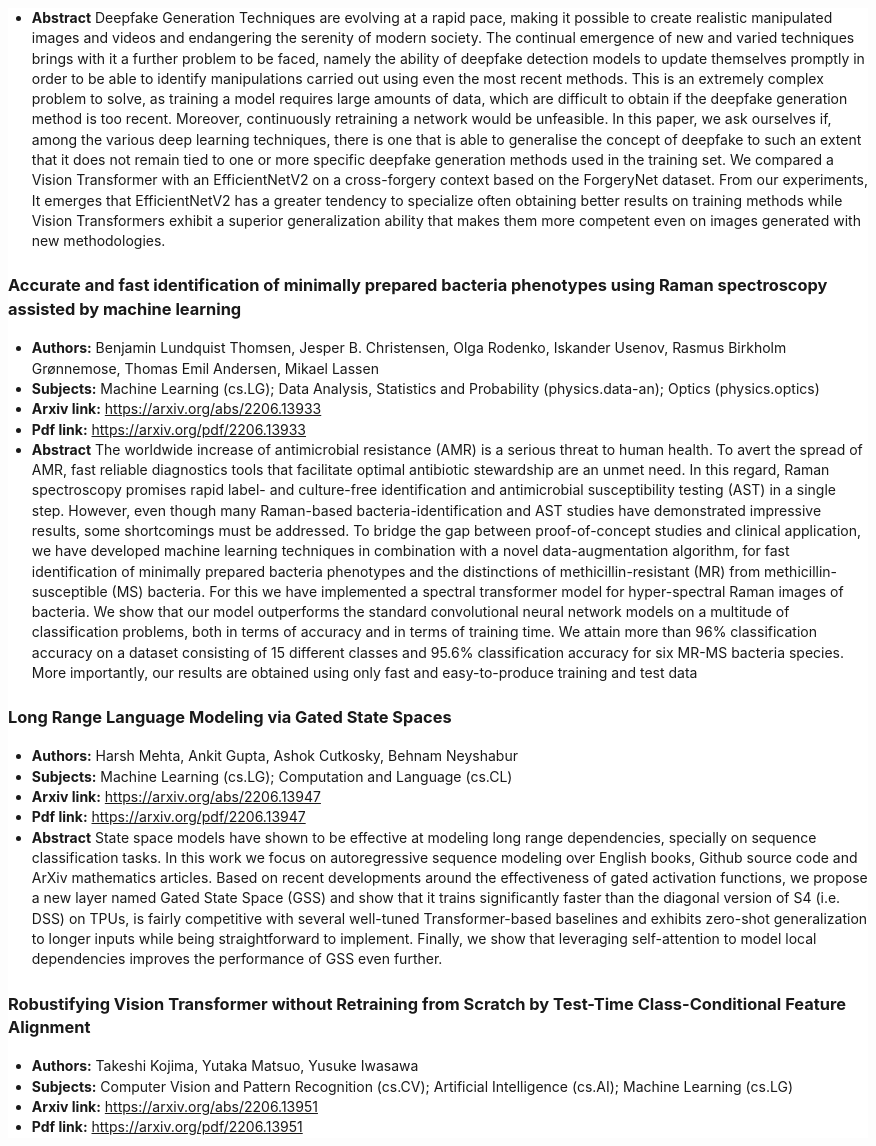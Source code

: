  - **Abstract**
 Deepfake Generation Techniques are evolving at a rapid pace, making it possible to create realistic manipulated images and videos and endangering the serenity of modern society. The continual emergence of new and varied techniques brings with it a further problem to be faced, namely the ability of deepfake detection models to update themselves promptly in order to be able to identify manipulations carried out using even the most recent methods. This is an extremely complex problem to solve, as training a model requires large amounts of data, which are difficult to obtain if the deepfake generation method is too recent. Moreover, continuously retraining a network would be unfeasible. In this paper, we ask ourselves if, among the various deep learning techniques, there is one that is able to generalise the concept of deepfake to such an extent that it does not remain tied to one or more specific deepfake generation methods used in the training set. We compared a Vision Transformer with an EfficientNetV2 on a cross-forgery context based on the ForgeryNet dataset. From our experiments, It emerges that EfficientNetV2 has a greater tendency to specialize often obtaining better results on training methods while Vision Transformers exhibit a superior generalization ability that makes them more competent even on images generated with new methodologies.
### Accurate and fast identification of minimally prepared bacteria  phenotypes using Raman spectroscopy assisted by machine learning
 - **Authors:** Benjamin Lundquist Thomsen, Jesper B. Christensen, Olga Rodenko, Iskander Usenov, Rasmus Birkholm Grønnemose, Thomas Emil Andersen, Mikael Lassen
 - **Subjects:** Machine Learning (cs.LG); Data Analysis, Statistics and Probability (physics.data-an); Optics (physics.optics)
 - **Arxiv link:** https://arxiv.org/abs/2206.13933
 - **Pdf link:** https://arxiv.org/pdf/2206.13933
 - **Abstract**
 The worldwide increase of antimicrobial resistance (AMR) is a serious threat to human health. To avert the spread of AMR, fast reliable diagnostics tools that facilitate optimal antibiotic stewardship are an unmet need. In this regard, Raman spectroscopy promises rapid label- and culture-free identification and antimicrobial susceptibility testing (AST) in a single step. However, even though many Raman-based bacteria-identification and AST studies have demonstrated impressive results, some shortcomings must be addressed. To bridge the gap between proof-of-concept studies and clinical application, we have developed machine learning techniques in combination with a novel data-augmentation algorithm, for fast identification of minimally prepared bacteria phenotypes and the distinctions of methicillin-resistant (MR) from methicillin-susceptible (MS) bacteria. For this we have implemented a spectral transformer model for hyper-spectral Raman images of bacteria. We show that our model outperforms the standard convolutional neural network models on a multitude of classification problems, both in terms of accuracy and in terms of training time. We attain more than 96$\%$ classification accuracy on a dataset consisting of 15 different classes and 95.6$\%$ classification accuracy for six MR-MS bacteria species. More importantly, our results are obtained using only fast and easy-to-produce training and test data
### Long Range Language Modeling via Gated State Spaces
 - **Authors:** Harsh Mehta, Ankit Gupta, Ashok Cutkosky, Behnam Neyshabur
 - **Subjects:** Machine Learning (cs.LG); Computation and Language (cs.CL)
 - **Arxiv link:** https://arxiv.org/abs/2206.13947
 - **Pdf link:** https://arxiv.org/pdf/2206.13947
 - **Abstract**
 State space models have shown to be effective at modeling long range dependencies, specially on sequence classification tasks. In this work we focus on autoregressive sequence modeling over English books, Github source code and ArXiv mathematics articles. Based on recent developments around the effectiveness of gated activation functions, we propose a new layer named Gated State Space (GSS) and show that it trains significantly faster than the diagonal version of S4 (i.e. DSS) on TPUs, is fairly competitive with several well-tuned Transformer-based baselines and exhibits zero-shot generalization to longer inputs while being straightforward to implement. Finally, we show that leveraging self-attention to model local dependencies improves the performance of GSS even further.
### Robustifying Vision Transformer without Retraining from Scratch by  Test-Time Class-Conditional Feature Alignment
 - **Authors:** Takeshi Kojima, Yutaka Matsuo, Yusuke Iwasawa
 - **Subjects:** Computer Vision and Pattern Recognition (cs.CV); Artificial Intelligence (cs.AI); Machine Learning (cs.LG)
 - **Arxiv link:** https://arxiv.org/abs/2206.13951
 - **Pdf link:** https://arxiv.org/pdf/2206.13951
